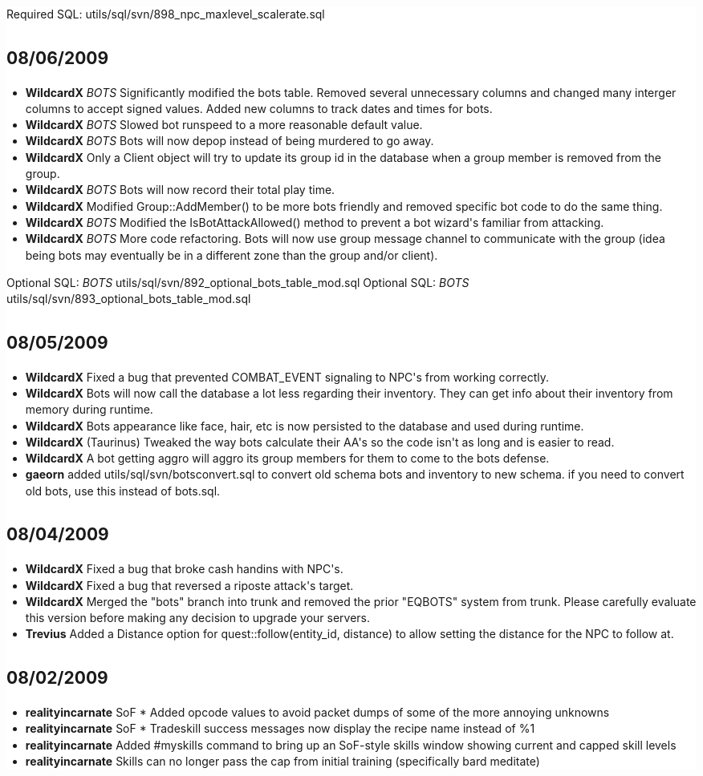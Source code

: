 Required SQL: utils/sql/svn/898_npc_maxlevel_scalerate.sql

## 08/06/2009

* **WildcardX** _BOTS_ Significantly modified the bots table. Removed several unnecessary columns and changed  many interger columns to accept signed values. Added new columns to track dates and times for bots.
* **WildcardX** _BOTS_ Slowed bot runspeed to a more reasonable default value.
* **WildcardX** _BOTS_ Bots will now depop instead of being murdered to go away.
* **WildcardX** Only a Client object will try to update its group id in the database when a group member is removed from the group.
* **WildcardX** _BOTS_ Bots will now record their total play time.
* **WildcardX** Modified Group::AddMember() to be more bots friendly and removed specific bot code to do the same thing.
* **WildcardX** _BOTS_ Modified the IsBotAttackAllowed() method to prevent a bot wizard's familiar from attacking.
* **WildcardX** _BOTS_ More code refactoring. Bots will now use group message channel to communicate with the group (idea being bots may eventually be in a different zone than the group and/or client).

Optional SQL: _BOTS_ utils/sql/svn/892_optional_bots_table_mod.sql Optional SQL: _BOTS_ utils/sql/svn/893_optional_bots_table_mod.sql

## 08/05/2009

* **WildcardX** Fixed a bug that prevented COMBAT_EVENT signaling to NPC's from working correctly.
* **WildcardX** Bots will now call the database a lot less regarding their inventory. They can get info about their inventory from memory during runtime.
* **WildcardX** Bots appearance like face, hair, etc is now persisted to the database and used during runtime.
* **WildcardX** (Taurinus) Tweaked the way bots calculate their AA's so the code isn't as long and is easier to read.
* **WildcardX** A bot getting aggro will aggro its group members for them to come to the bots defense.
* **gaeorn** added utils/sql/svn/botsconvert.sql to convert old schema bots and inventory to new schema. if you need to convert old bots, use this instead of bots.sql.

## 08/04/2009

* **WildcardX** Fixed a bug that broke cash handins with NPC's.
* **WildcardX** Fixed a bug that reversed a riposte attack's target.
* **WildcardX** Merged the "bots" branch into trunk and removed the prior "EQBOTS" system from trunk. Please carefully evaluate this version before making any decision to upgrade your servers.
* **Trevius** Added a Distance option for quest::follow(entity_id, distance) to allow setting the distance for the NPC to follow at.

## 08/02/2009

* **realityincarnate** SoF * Added opcode values to avoid packet dumps of some of the more annoying unknowns
* **realityincarnate** SoF * Tradeskill success messages now display the recipe name instead of %1
* **realityincarnate** Added #myskills command to bring up an SoF-style skills window showing current and capped skill levels
* **realityincarnate** Skills can no longer pass the cap from initial training (specifically bard meditate)
